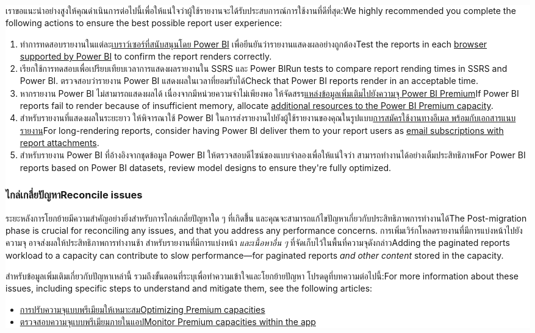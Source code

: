 <span data-ttu-id="d5505-239">เราขอแนะนำอย่างสูงให้คุณดำเนินการต่อไปนี้เพื่อให้แน่ใจว่าผู้ใช้รายงานจะได้รับประสบการณ์การใช้งานที่ดีที่สุด:</span><span class="sxs-lookup"><span data-stu-id="d5505-239">We highly recommended you complete the following actions to ensure the best possible report user experience:</span></span>

1. <span data-ttu-id="d5505-240">ทำการทดสอบรายงานในแต่ละ[เบราว์เซอร์ที่สนับสนุนโดย Power BI](../fundamentals/power-bi-browsers.md) เพื่อยีนยันว่ารายงานแสดงผลอย่างถูกต้อง</span><span class="sxs-lookup"><span data-stu-id="d5505-240">Test the reports in each [browser supported by Power BI](../fundamentals/power-bi-browsers.md) to confirm the report renders correctly.</span></span>
1. <span data-ttu-id="d5505-241">เรียกใช้การทดสอบเพื่อเปรียบเทียบเวลาการแสดงผลรายงานใน SSRS และ Power BI</span><span class="sxs-lookup"><span data-stu-id="d5505-241">Run tests to compare report rending times in SSRS and Power BI.</span></span> <span data-ttu-id="d5505-242">ตรวจสอบว่ารายงาน Power BI แสดงผลในเวลาที่ยอมรับได้</span><span class="sxs-lookup"><span data-stu-id="d5505-242">Check that Power BI reports render in an acceptable time.</span></span>
1. <span data-ttu-id="d5505-243">หากรายงาน Power BI ไม่สามารถแสดงผลได้ เนื่องจากมีหน่วยความจำไม่เพียงพอ ให้จัดสรร[แหล่งข้อมูลเพิ่มเติมไปยังความจุ Power BI Premium](../admin/service-admin-premium-workloads.md#paginated-reports)</span><span class="sxs-lookup"><span data-stu-id="d5505-243">If Power BI reports fail to render because of insufficient memory, allocate [additional resources to the Power BI Premium capacity](../admin/service-admin-premium-workloads.md#paginated-reports).</span></span>
1. <span data-ttu-id="d5505-244">สำหรับรายงานที่แสดงผลในระยะยาว ให้พิจารณาใช้ Power BI ในการส่งรายงานไปยังผู้ใช้รายงานของคุณในรูปแบบ[การสมัครใช้งานทางอีเมล พร้อมกับเอกสารแนบรายงาน](../consumer/paginated-reports-subscriptions.md)</span><span class="sxs-lookup"><span data-stu-id="d5505-244">For long-rendering reports, consider having Power BI deliver them to your report users as [email subscriptions with report attachments](../consumer/paginated-reports-subscriptions.md).</span></span>
1. <span data-ttu-id="d5505-245">สำหรับรายงาน Power BI ที่อ้างอิงจากชุดข้อมูล Power BI ให้ตรวจสอบดีไซน์ของแบบจำลองเพื่อให้แน่ใจว่า สามารถทำงานได้อย่างเต็มประสิทธิภาพ</span><span class="sxs-lookup"><span data-stu-id="d5505-245">For Power BI reports based on Power BI datasets, review model designs to ensure they're fully optimized.</span></span>

### <a name="reconcile-issues"></a><span data-ttu-id="d5505-246">ไกล่เกลี่ยปัญหา</span><span class="sxs-lookup"><span data-stu-id="d5505-246">Reconcile issues</span></span>

<span data-ttu-id="d5505-247">ระยะหลังการโยกย้ายมีความสำคัญอย่างยิ่งสำหรับการไกล่เกลี่ยปัญหาใด ๆ ที่เกิดขึ้้น และคุณจะสามารถแก้ไขปัญหาเกี่ยวกับประสิทธิภาพการทำงานได้</span><span class="sxs-lookup"><span data-stu-id="d5505-247">The Post-migration phase is crucial for reconciling any issues, and that you address any performance concerns.</span></span> <span data-ttu-id="d5505-248">การเพิ่มเวิร์กโหลดรายงานที่มีการแบ่งหน้าไปยังความจุ อาจส่งผลให้ประสิทธิภาพการทำงานช้า สำหรับรายงานที่มีการแบ่งหน้า _และเนื้อหาอื่น ๆ_ ที่จัดเก็บไว้ในพื้นที่ความจุดังกล่าว</span><span class="sxs-lookup"><span data-stu-id="d5505-248">Adding the paginated reports workload to a capacity can contribute to slow performance—for paginated reports _and other content_ stored in the capacity.</span></span>

<span data-ttu-id="d5505-249">สำหรับข้อมูลเพิ่มเติมเกี่ยวกับปัญหาเหล่านี้ รวมถึงขั้นตอนที่ระบุเพื่อทำความเข้าใจและโยกย้ายปัญหา โปรดดูที่บทความต่อไปนี้:</span><span class="sxs-lookup"><span data-stu-id="d5505-249">For more information about these issues, including specific steps to understand and mitigate them, see the following articles:</span></span>

- [<span data-ttu-id="d5505-250">การปรับความจุแบบพรีเมียมให้เหมาะสม</span><span class="sxs-lookup"><span data-stu-id="d5505-250">Optimizing Premium capacities</span></span>](../admin/service-premium-capacity-optimize.md)
- [<span data-ttu-id="d5505-251">ตรวจสอบความจุแบบพรีเมียมภายในแอป</span><span class="sxs-lookup"><span data-stu-id="d5505-251">Monitor Premium capacities within the app</span></span>](../admin/service-admin-premium-monitor-capacity.md)

